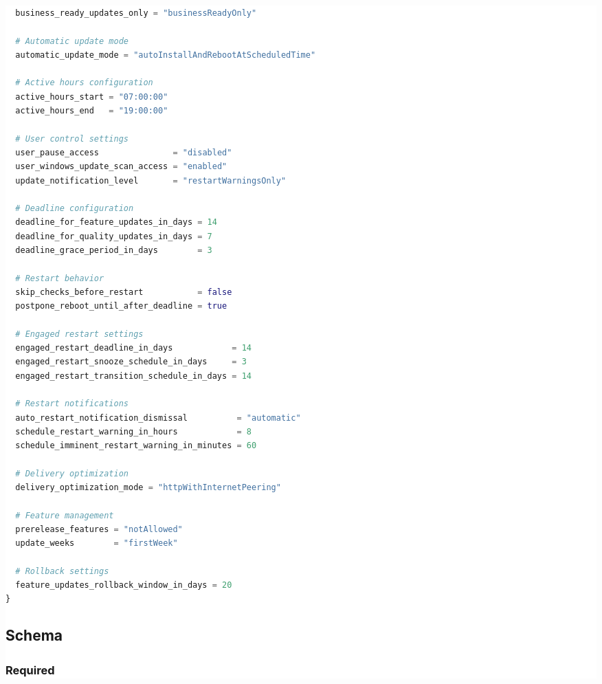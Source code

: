 ```terraform
  business_ready_updates_only = "businessReadyOnly"

  # Automatic update mode
  automatic_update_mode = "autoInstallAndRebootAtScheduledTime"

  # Active hours configuration
  active_hours_start = "07:00:00"
  active_hours_end   = "19:00:00"

  # User control settings
  user_pause_access               = "disabled"
  user_windows_update_scan_access = "enabled"
  update_notification_level       = "restartWarningsOnly"

  # Deadline configuration
  deadline_for_feature_updates_in_days = 14
  deadline_for_quality_updates_in_days = 7
  deadline_grace_period_in_days        = 3

  # Restart behavior
  skip_checks_before_restart           = false
  postpone_reboot_until_after_deadline = true

  # Engaged restart settings
  engaged_restart_deadline_in_days            = 14
  engaged_restart_snooze_schedule_in_days     = 3
  engaged_restart_transition_schedule_in_days = 14

  # Restart notifications
  auto_restart_notification_dismissal          = "automatic"
  schedule_restart_warning_in_hours            = 8
  schedule_imminent_restart_warning_in_minutes = 60

  # Delivery optimization
  delivery_optimization_mode = "httpWithInternetPeering"

  # Feature management
  prerelease_features = "notAllowed"
  update_weeks        = "firstWeek"

  # Rollback settings
  feature_updates_rollback_window_in_days = 20
}
```


## Schema

### Required
